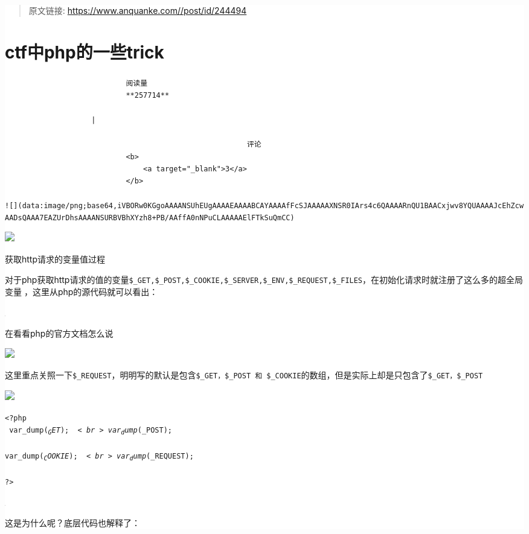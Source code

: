 > 原文链接: https://www.anquanke.com//post/id/244494 


# ctf中php的一些trick


                                阅读量   
                                **257714**
                            
                        |
                        
                                                            评论
                                <b>
                                    <a target="_blank">3</a>
                                </b>
                                                                                                                                    ![](data:image/png;base64,iVBORw0KGgoAAAANSUhEUgAAAAEAAAABCAYAAAAfFcSJAAAAAXNSR0IArs4c6QAAAARnQU1BAACxjwv8YQUAAAAJcEhZcwAADsQAAA7EAZUrDhsAAAANSURBVBhXYzh8+PB/AAffA0nNPuCLAAAAAElFTkSuQmCC)
                                                                                            



[![](https://p5.ssl.qhimg.com/t01494c1e0de499424b.png)](https://p5.ssl.qhimg.com/t01494c1e0de499424b.png)



<a class="reference-link" name="%E8%8E%B7%E5%8F%96http%E8%AF%B7%E6%B1%82%E7%9A%84%E5%8F%98%E9%87%8F%E5%80%BC%E8%BF%87%E7%A8%8B"></a>获取http请求的变量值过程

对于php获取http请求的值的变量`$_GET,$_POST,$_COOKIE,$_SERVER,$_ENV,$_REQUEST,$_FILES`，在初始化请求时就注册了这么多的超全局变量 ，这里从php的源代码就可以看出：

[![](data:image/png;base64,iVBORw0KGgoAAAANSUhEUgAAAAEAAAABCAYAAAAfFcSJAAAAAXNSR0IArs4c6QAAAARnQU1BAACxjwv8YQUAAAAJcEhZcwAADsQAAA7EAZUrDhsAAAANSURBVBhXYzh8+PB/AAffA0nNPuCLAAAAAElFTkSuQmCC)](https://p2.ssl.qhimg.com/t01a99bca56a40ec553.png)

<a class="reference-link" name="%E5%9C%A8%E7%9C%8B%E7%9C%8Bphp%E7%9A%84%E5%AE%98%E6%96%B9%E6%96%87%E6%A1%A3%E6%80%8E%E4%B9%88%E8%AF%B4"></a>在看看php的官方文档怎么说

[![](https://p3.ssl.qhimg.com/t01d543ecd32021c77f.png)](https://p3.ssl.qhimg.com/t01d543ecd32021c77f.png)

这里重点关照一下`$_REQUEST`，明明写的默认是包含`$_GET，$_POST 和 $_COOKIE`的数组，但是实际上却是只包含了`$_GET，$_POST`

[![](https://p3.ssl.qhimg.com/t0159428e1bea4a3aef.png)](https://p3.ssl.qhimg.com/t0159428e1bea4a3aef.png)

<code class="lang-index.php">&lt;?php<br>
var_dump($_GET);<br>
var_dump($_POST);<br>
var_dump($_COOKIE);<br>
var_dump($_REQUEST);<br>
?&gt;<br></code>

[![](data:image/png;base64,iVBORw0KGgoAAAANSUhEUgAAAAEAAAABCAYAAAAfFcSJAAAAAXNSR0IArs4c6QAAAARnQU1BAACxjwv8YQUAAAAJcEhZcwAADsQAAA7EAZUrDhsAAAANSURBVBhXYzh8+PB/AAffA0nNPuCLAAAAAElFTkSuQmCC)](https://p3.ssl.qhimg.com/t011a561b4038e5325b.png)

<a class="reference-link" name="%E8%BF%99%E6%98%AF%E4%B8%BA%E4%BB%80%E4%B9%88%E5%91%A2%EF%BC%9F%E5%BA%95%E5%B1%82%E4%BB%A3%E7%A0%81%E4%B9%9F%E8%A7%A3%E9%87%8A%E4%BA%86%EF%BC%9A"></a>这是为什么呢？底层代码也解释了：
